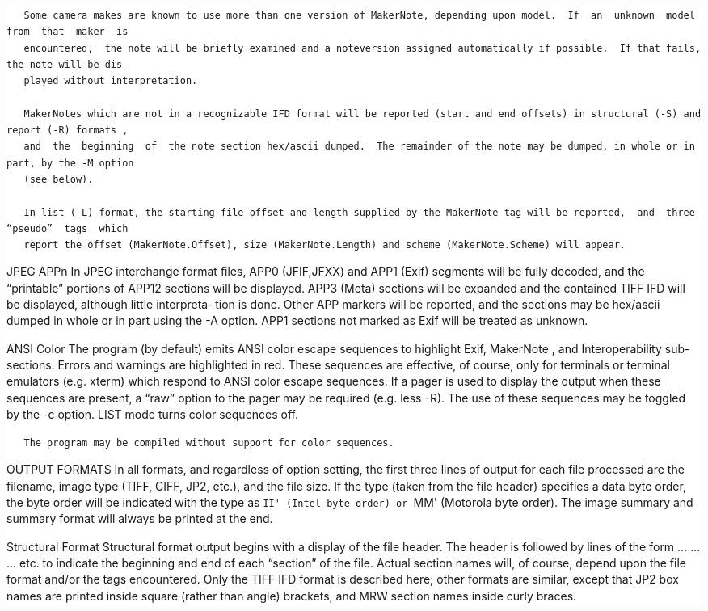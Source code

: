        Some camera makes are known to use more than one version of MakerNote, depending upon model.  If  an  unknown  model  from  that  maker  is
       encountered,  the note will be briefly examined and a noteversion assigned automatically if possible.  If that fails, the note will be dis‐
       played without interpretation.

       MakerNotes which are not in a recognizable IFD format will be reported (start and end offsets) in structural (-S) and report (-R) formats ,
       and  the  beginning  of  the note section hex/ascii dumped.  The remainder of the note may be dumped, in whole or in part, by the -M option
       (see below).

       In list (-L) format, the starting file offset and length supplied by the MakerNote tag will be reported,  and  three  “pseudo”  tags  which
       report the offset (MakerNote.Offset), size (MakerNote.Length) and scheme (MakerNote.Scheme) will appear.

   JPEG APPn
       In  JPEG  interchange  format files, APP0 (JFIF,JFXX) and APP1 (Exif) segments will be fully decoded, and the “printable” portions of APP12
       sections will be displayed. APP3 (Meta) sections will be expanded and the contained TIFF IFD will be displayed, although little interpreta‐
       tion  is  done.  Other APP markers will be reported, and the sections may be hex/ascii dumped in whole or in part using the -A option. APP1
       sections not marked as Exif will be treated as unknown.

   ANSI Color
       The program (by default) emits ANSI color escape sequences to highlight Exif, MakerNote , and Interoperability  sub-sections.   Errors  and
       warnings  are  highlighted  in  red.  These sequences are effective, of course, only for terminals or terminal emulators (e.g. xterm) which
       respond to ANSI color escape sequences.  If a pager is used to display the output when these sequences are present, a “raw” option  to  the
       pager may be required (e.g. less -R).  The use of these sequences may be toggled by the -c option.  LIST mode turns color sequences off.

       The program may be compiled without support for color sequences.

OUTPUT FORMATS
       In  all  formats,  and  regardless  of option setting, the first three lines of output for each file processed are the filename, image type
       (TIFF, CIFF, JP2, etc.), and the file size.  If the type (taken from the file header) specifies a data byte order, the byte order  will  be
       indicated  with  the  type  as  `II' (Intel byte order) or `MM' (Motorola byte order).  The image summary and summary format will always be
       printed at the end.

   Structural Format
       Structural format output begins with a display of the file header.  The header is followed by lines of the form
              <IFD0>
                  ...
              </IFD0>
              <APP0>
                  ...
              </APP0>
              <DIRECTORY>
                  ...
              </DIRECTORY>
       etc.  to indicate the beginning and end of each “section” of the file.  Actual section names will, of course, depend upon the  file  format
       and/or  the tags encountered.  Only the TIFF IFD format is described here; other formats are similar, except that JP2 box names are printed
       inside square (rather than angle) brackets, and MRW section names inside curly braces.
